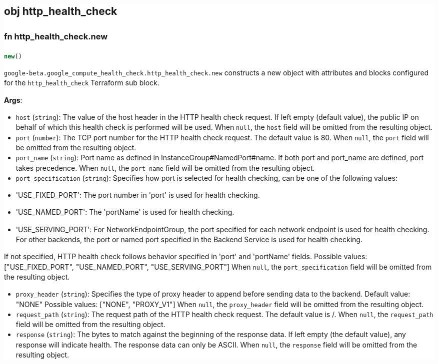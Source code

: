 
## obj http_health_check



### fn http_health_check.new

```ts
new()
```


`google-beta.google_compute_health_check.http_health_check.new` constructs a new object with attributes and blocks configured for the `http_health_check`
Terraform sub block.



**Args**:
  - `host` (`string`): The value of the host header in the HTTP health check request.
If left empty (default value), the public IP on behalf of which this health
check is performed will be used. When `null`, the `host` field will be omitted from the resulting object.
  - `port` (`number`): The TCP port number for the HTTP health check request.
The default value is 80. When `null`, the `port` field will be omitted from the resulting object.
  - `port_name` (`string`): Port name as defined in InstanceGroup#NamedPort#name. If both port and
port_name are defined, port takes precedence. When `null`, the `port_name` field will be omitted from the resulting object.
  - `port_specification` (`string`): Specifies how port is selected for health checking, can be one of the
following values:

  * &#39;USE_FIXED_PORT&#39;: The port number in &#39;port&#39; is used for health checking.

  * &#39;USE_NAMED_PORT&#39;: The &#39;portName&#39; is used for health checking.

  * &#39;USE_SERVING_PORT&#39;: For NetworkEndpointGroup, the port specified for each
  network endpoint is used for health checking. For other backends, the
  port or named port specified in the Backend Service is used for health
  checking.

If not specified, HTTP health check follows behavior specified in &#39;port&#39; and
&#39;portName&#39; fields. Possible values: [&#34;USE_FIXED_PORT&#34;, &#34;USE_NAMED_PORT&#34;, &#34;USE_SERVING_PORT&#34;] When `null`, the `port_specification` field will be omitted from the resulting object.
  - `proxy_header` (`string`): Specifies the type of proxy header to append before sending data to the
backend. Default value: &#34;NONE&#34; Possible values: [&#34;NONE&#34;, &#34;PROXY_V1&#34;] When `null`, the `proxy_header` field will be omitted from the resulting object.
  - `request_path` (`string`): The request path of the HTTP health check request.
The default value is /. When `null`, the `request_path` field will be omitted from the resulting object.
  - `response` (`string`): The bytes to match against the beginning of the response data. If left empty
(the default value), any response will indicate health. The response data
can only be ASCII. When `null`, the `response` field will be omitted from the resulting object.
